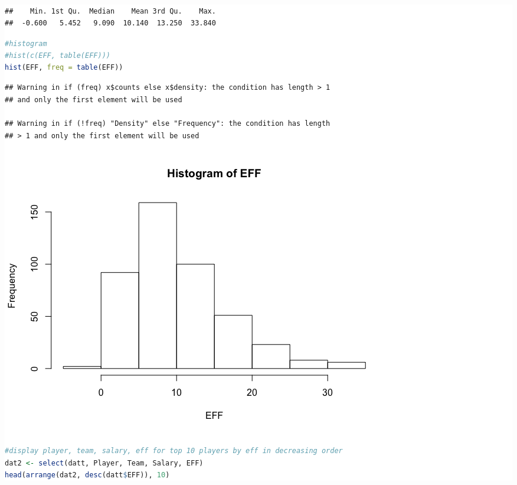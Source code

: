 
    ##    Min. 1st Qu.  Median    Mean 3rd Qu.    Max. 
    ##  -0.600   5.452   9.090  10.140  13.250  33.840

``` r
#histogram
#hist(c(EFF, table(EFF)))
hist(EFF, freq = table(EFF))
```

    ## Warning in if (freq) x$counts else x$density: the condition has length > 1
    ## and only the first element will be used

    ## Warning in if (!freq) "Density" else "Frequency": the condition has length
    ## > 1 and only the first element will be used

![](hw02-Roberto-Romo_files/figure-markdown_github-ascii_identifiers/unnamed-chunk-1-1.png)

``` r
#display player, team, salary, eff for top 10 players by eff in decreasing order
dat2 <- select(datt, Player, Team, Salary, EFF)
head(arrange(dat2, desc(datt$EFF)), 10)
```
